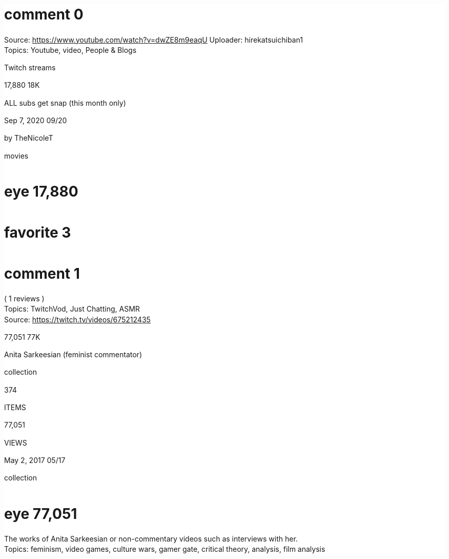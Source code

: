 <span class="iconochive-comment" aria-hidden="true"></span><span class="sr-only">comment</span> 0
=================================================================================================

Source: https://www.youtube.com/watch?v=dwZE8m9eaqU Uploader: hirekatsuichiban1  
Topics: Youtube, video, People & Blogs  

<a href="/details/twitchstreams" class="stealth"></a>

Twitch streams

17,880 18K

[](/details/TheNicoleT-2020-07-09_ALL-subs-get-snap-this-month-only "ALL subs get snap (this month only)")

ALL subs get snap (this month only)

Sep 7, 2020 09/20

<span class="hidden-lists">by</span> <span class="byv" title="TheNicoleT">TheNicoleT</span>

<span class="iconochive-movies" aria-hidden="true"></span><span class="sr-only">movies</span>

<span class="iconochive-eye" aria-hidden="true"></span><span class="sr-only">eye</span> 17,880
==============================================================================================

<span class="iconochive-favorite" aria-hidden="true"></span><span class="sr-only">favorite</span> 3
===================================================================================================

<span class="iconochive-comment" aria-hidden="true"></span><span class="sr-only">comment</span> 1
=================================================================================================

<span alt="0.00 out of 5 stars" title="0.00 out of 5 stars"></span> ( 1 reviews )  
Topics: TwitchVod, Just Chatting, ASMR  
Source: https://twitch.tv/videos/675212435  

77,051 77K

[](/details/sarkeesianvideos)

Anita Sarkeesian (feminist commentator)

<span class="sr-only">collection</span>

374

ITEMS

77,051

VIEWS

May 2, 2017 05/17

<span class="iconochive-collection" aria-hidden="true"></span><span class="sr-only">collection</span>

<span class="iconochive-eye" aria-hidden="true"></span><span class="sr-only">eye</span> 77,051
==============================================================================================

The works of Anita Sarkeesian or non-commentary videos such as interviews with her.  
Topics: feminism, video games, culture wars, gamer gate, critical theory, analysis, film analysis  
